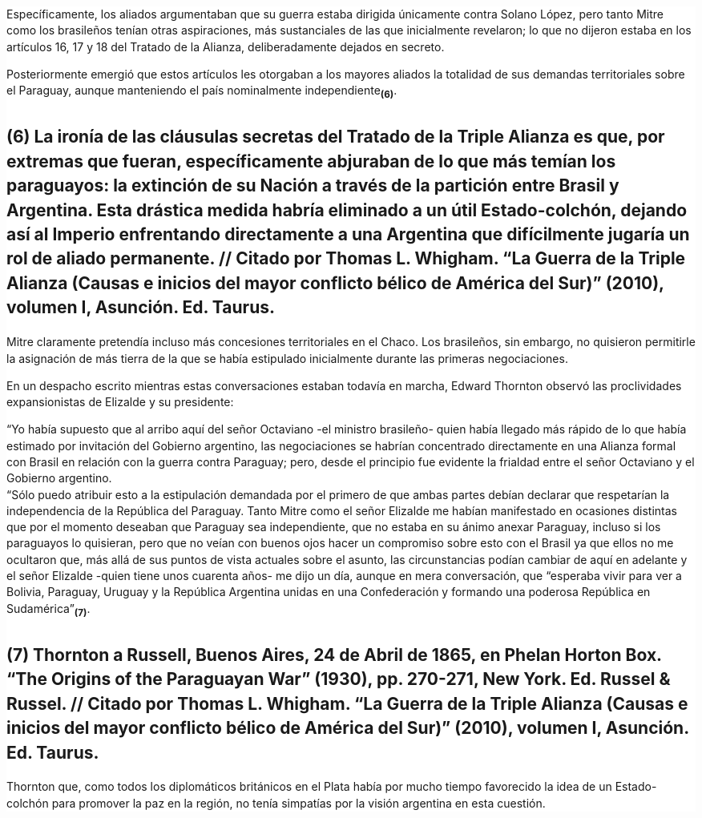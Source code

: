 Específicamente, los aliados argumentaban que su guerra estaba dirigida únicamente contra Solano López, pero tanto Mitre como los brasileños tenían otras aspiraciones, más sustanciales de las que inicialmente revelaron; lo que no dijeron estaba en los artículos 16, 17 y 18 del Tratado de la Alianza, deliberadamente dejados en secreto.

Posteriormente emergió que estos artículos les otorgaban a los mayores aliados la totalidad de sus demandas territoriales sobre el Paraguay, aunque manteniendo el país nominalmente independiente<sub><strong>(6)</strong></sub>.

## **(6)** **La ironía de las cláusulas secretas del Tratado de la Triple Alianza es que, por extremas que fueran, específicamente abjuraban de lo que más temían los paraguayos: la extinción de su Nación a través de la partición entre Brasil y Argentina. Esta drástica medida habría eliminado a un útil Estado-colchón, dejando así al Imperio enfrentando directamente a una Argentina que difícilmente jugaría un rol de aliado permanente. // Citado por Thomas L. Whigham. “La Guerra de la Triple Alianza (Causas e inicios del mayor conflicto bélico de América del Sur)” (2010), volumen I, Asunción. Ed. Taurus.**

Mitre claramente pretendía incluso más concesiones territoriales en el Chaco. Los brasileños, sin embargo, no quisieron permitirle la asignación de más tierra de la que se había estipulado inicialmente durante las primeras negociaciones.

En un despacho escrito mientras estas conversaciones estaban todavía en marcha, Edward Thornton observó las proclividades expansionistas de Elizalde y su presidente:

“Yo había supuesto que al arribo aquí del señor Octaviano -el ministro brasileño- quien había llegado más rápido de lo que había estimado por invitación del Gobierno argentino, las negociaciones se habrían concentrado directamente en una Alianza formal con Brasil en relación con la guerra contra Paraguay; pero, desde el principio fue evidente la frialdad entre el señor Octaviano y el Gobierno argentino.  
“Sólo puedo atribuir esto a la estipulación demandada por el primero de que ambas partes debían declarar que respetarían la independencia de la República del Paraguay. Tanto Mitre como el señor Elizalde me habían manifestado en ocasiones distintas que por el momento deseaban que Paraguay sea independiente, que no estaba en su ánimo anexar Paraguay, incluso si los paraguayos lo quisieran, pero que no veían con buenos ojos hacer un compromiso sobre esto con el Brasil ya que ellos no me ocultaron que, más allá de sus puntos de vista actuales sobre el asunto, las circunstancias podían cambiar de aquí en adelante y el señor Elizalde -quien tiene unos cuarenta años- me dijo un día, aunque en mera conversación, que “esperaba vivir para ver a Bolivia, Paraguay, Uruguay y la República Argentina unidas en una Confederación y formando una poderosa República en Sudamérica”<sub><strong>(7)</strong></sub>.

## **(7)** **Thornton a Russell, Buenos Aires, 24 de Abril de 1865, en Phelan Horton Box. “The Origins of the Paraguayan War” (1930), pp. 270-271, New York. Ed. Russel & Russel. // Citado por Thomas L. Whigham. “La Guerra de la Triple Alianza (Causas e inicios del mayor conflicto bélico de América del Sur)” (2010), volumen I, Asunción. Ed. Taurus.**

Thornton que, como todos los diplomáticos británicos en el Plata había por mucho tiempo favorecido la idea de un Estado-colchón para promover la paz en la región, no tenía simpatías por la visión argentina en esta cuestión.
